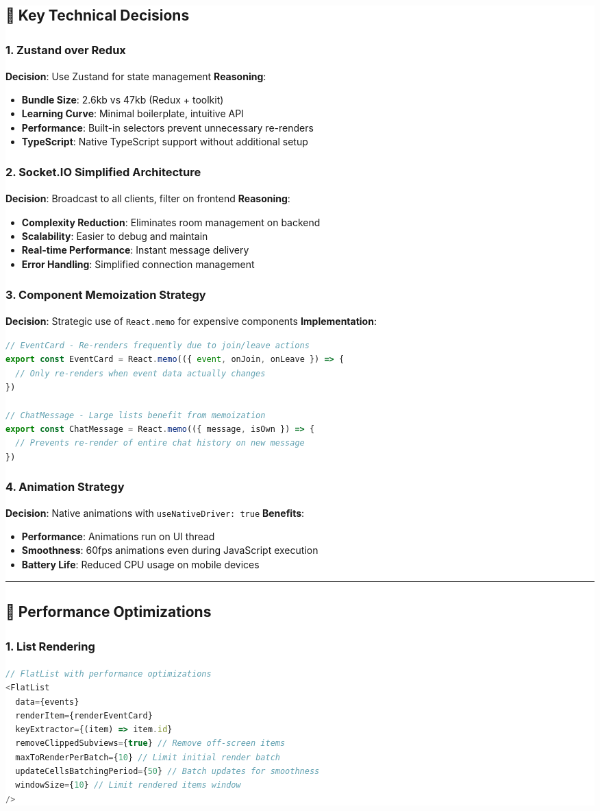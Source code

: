 
## 🔧 Key Technical Decisions

### **1. Zustand over Redux**
**Decision**: Use Zustand for state management
**Reasoning**:
- **Bundle Size**: 2.6kb vs 47kb (Redux + toolkit)
- **Learning Curve**: Minimal boilerplate, intuitive API
- **Performance**: Built-in selectors prevent unnecessary re-renders
- **TypeScript**: Native TypeScript support without additional setup

### **2. Socket.IO Simplified Architecture**
**Decision**: Broadcast to all clients, filter on frontend
**Reasoning**:
- **Complexity Reduction**: Eliminates room management on backend
- **Scalability**: Easier to debug and maintain
- **Real-time Performance**: Instant message delivery
- **Error Handling**: Simplified connection management

### **3. Component Memoization Strategy**
**Decision**: Strategic use of `React.memo` for expensive components
**Implementation**:
```javascript
// EventCard - Re-renders frequently due to join/leave actions
export const EventCard = React.memo(({ event, onJoin, onLeave }) => {
  // Only re-renders when event data actually changes
})

// ChatMessage - Large lists benefit from memoization
export const ChatMessage = React.memo(({ message, isOwn }) => {
  // Prevents re-render of entire chat history on new message
})
```

### **4. Animation Strategy**
**Decision**: Native animations with `useNativeDriver: true`
**Benefits**:
- **Performance**: Animations run on UI thread
- **Smoothness**: 60fps animations even during JavaScript execution
- **Battery Life**: Reduced CPU usage on mobile devices

---

## 🚀 Performance Optimizations

### **1. List Rendering**
```javascript
// FlatList with performance optimizations
<FlatList
  data={events}
  renderItem={renderEventCard}
  keyExtractor={(item) => item.id}
  removeClippedSubviews={true} // Remove off-screen items
  maxToRenderPerBatch={10} // Limit initial render batch
  updateCellsBatchingPeriod={50} // Batch updates for smoothness
  windowSize={10} // Limit rendered items window
/>
```
